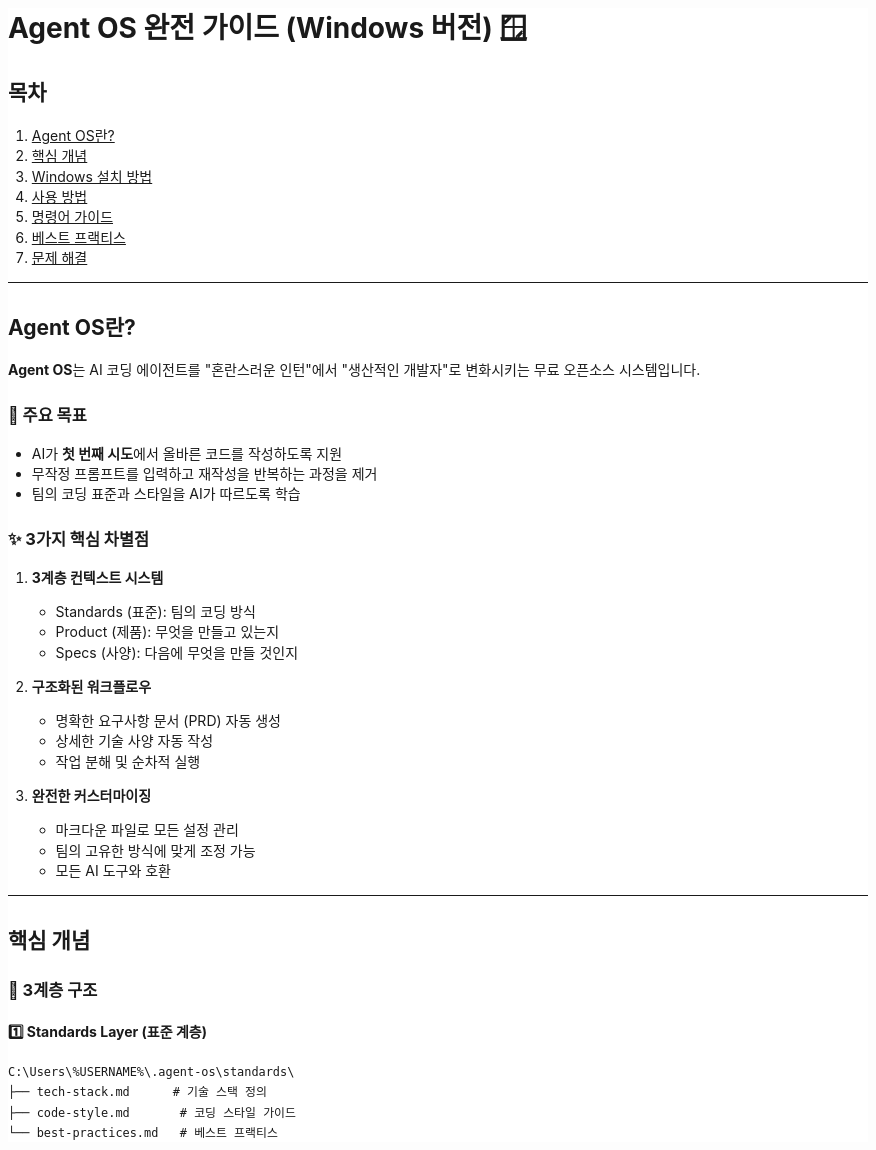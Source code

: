 # Agent OS 완전 가이드 (Windows 버전) 🪟

## 목차
1. [Agent OS란?](#agent-os란)
2. [핵심 개념](#핵심-개념)
3. [Windows 설치 방법](#windows-설치-방법)
4. [사용 방법](#사용-방법)
5. [명령어 가이드](#명령어-가이드)
6. [베스트 프랙티스](#베스트-프랙티스)
7. [문제 해결](#문제-해결)

---

## Agent OS란?

**Agent OS**는 AI 코딩 에이전트를 "혼란스러운 인턴"에서 "생산적인 개발자"로 변화시키는 무료 오픈소스 시스템입니다. 

### 🎯 주요 목표
- AI가 **첫 번째 시도**에서 올바른 코드를 작성하도록 지원
- 무작정 프롬프트를 입력하고 재작성을 반복하는 과정을 제거
- 팀의 코딩 표준과 스타일을 AI가 따르도록 학습

### ✨ 3가지 핵심 차별점

1. **3계층 컨텍스트 시스템**
   - Standards (표준): 팀의 코딩 방식
   - Product (제품): 무엇을 만들고 있는지
   - Specs (사양): 다음에 무엇을 만들 것인지

2. **구조화된 워크플로우**
   - 명확한 요구사항 문서 (PRD) 자동 생성
   - 상세한 기술 사양 자동 작성
   - 작업 분해 및 순차적 실행

3. **완전한 커스터마이징**
   - 마크다운 파일로 모든 설정 관리
   - 팀의 고유한 방식에 맞게 조정 가능
   - 모든 AI 도구와 호환

---

## 핵심 개념

### 📂 3계층 구조

#### 1️⃣ **Standards Layer (표준 계층)**
```
C:\Users\%USERNAME%\.agent-os\standards\
├── tech-stack.md      # 기술 스택 정의
├── code-style.md       # 코딩 스타일 가이드
└── best-practices.md   # 베스트 프랙티스
```
